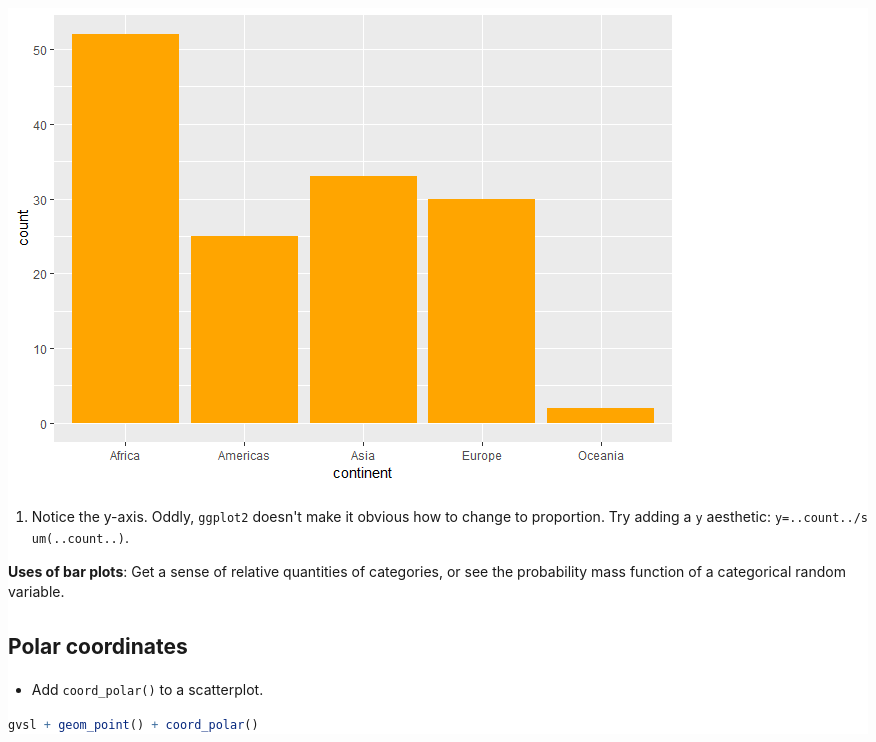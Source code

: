 ![](cm007-exercise_files/figure-markdown_github/unnamed-chunk-25-1.png)

1.  Notice the y-axis. Oddly, `ggplot2` doesn't make it obvious how to change to proportion. Try adding a `y` aesthetic: `y=..count../sum(..count..)`.

**Uses of bar plots**: Get a sense of relative quantities of categories, or see the probability mass function of a categorical random variable.

Polar coordinates
-----------------

-   Add `coord_polar()` to a scatterplot.

``` r
gvsl + geom_point() + coord_polar()
```
